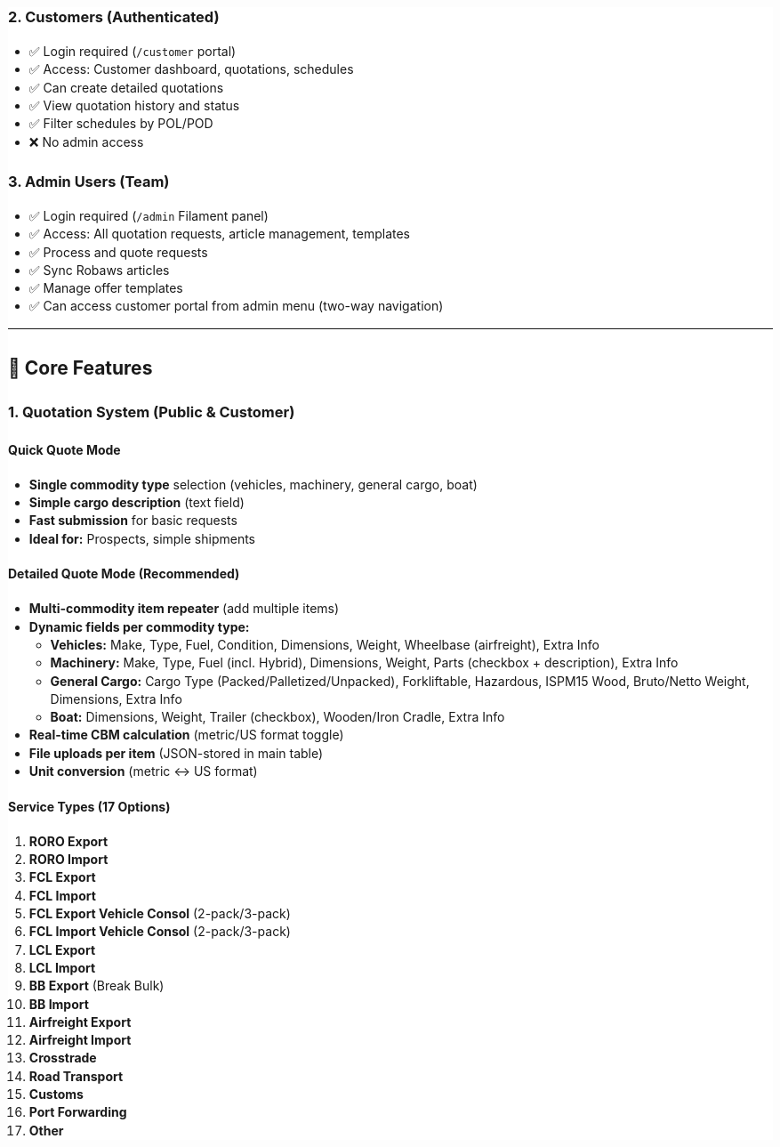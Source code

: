 ### 2. **Customers (Authenticated)**
- ✅ Login required (`/customer` portal)
- ✅ Access: Customer dashboard, quotations, schedules
- ✅ Can create detailed quotations
- ✅ View quotation history and status
- ✅ Filter schedules by POL/POD
- ❌ No admin access

### 3. **Admin Users (Team)**
- ✅ Login required (`/admin` Filament panel)
- ✅ Access: All quotation requests, article management, templates
- ✅ Process and quote requests
- ✅ Sync Robaws articles
- ✅ Manage offer templates
- ✅ Can access customer portal from admin menu (two-way navigation)

---

## 🚀 Core Features

### 1. **Quotation System** (Public & Customer)

#### **Quick Quote Mode**
- **Single commodity type** selection (vehicles, machinery, general cargo, boat)
- **Simple cargo description** (text field)
- **Fast submission** for basic requests
- **Ideal for:** Prospects, simple shipments

#### **Detailed Quote Mode** (Recommended)
- **Multi-commodity item repeater** (add multiple items)
- **Dynamic fields per commodity type:**
  - **Vehicles:** Make, Type, Fuel, Condition, Dimensions, Weight, Wheelbase (airfreight), Extra Info
  - **Machinery:** Make, Type, Fuel (incl. Hybrid), Dimensions, Weight, Parts (checkbox + description), Extra Info
  - **General Cargo:** Cargo Type (Packed/Palletized/Unpacked), Forkliftable, Hazardous, ISPM15 Wood, Bruto/Netto Weight, Dimensions, Extra Info
  - **Boat:** Dimensions, Weight, Trailer (checkbox), Wooden/Iron Cradle, Extra Info
- **Real-time CBM calculation** (metric/US format toggle)
- **File uploads per item** (JSON-stored in main table)
- **Unit conversion** (metric ↔ US format)

#### **Service Types** (17 Options)
1. **RORO Export**
2. **RORO Import**
3. **FCL Export**
4. **FCL Import**
5. **FCL Export Vehicle Consol** (2-pack/3-pack)
6. **FCL Import Vehicle Consol** (2-pack/3-pack)
7. **LCL Export**
8. **LCL Import**
9. **BB Export** (Break Bulk)
10. **BB Import**
11. **Airfreight Export**
12. **Airfreight Import**
13. **Crosstrade**
14. **Road Transport**
15. **Customs**
16. **Port Forwarding**
17. **Other**
